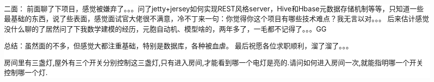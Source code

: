 二面：
前面聊了下项目，感觉被嫌弃了。。。问了jetty+jersey如何实现REST风格server，Hive和Hbase元数据存储机制等等，只知道一些最基础的东西，说了些表面，感觉面试官大佬很不满意，冷不丁来一句：你觉得你这个项目有哪些技术难点？我无言以对。。。
后来估计感觉没什么聊的了居然问了下我数学建模的经历，元胞自动机、模型啥的，两年多了，一毛都不记得了。。。GG

总结：虽然面的不多，但感觉大都注重基础，特别是数据库，各种被血虐。
最后祝愿各位求职顺利，溜了溜了。。。


房间里有三盏灯,屋外有三个开关分别控制这三盏灯,只有进入房间,才能看到哪一个电灯是亮的.请问如何进入房间一次,就能指明哪一个开关控制哪一个灯.